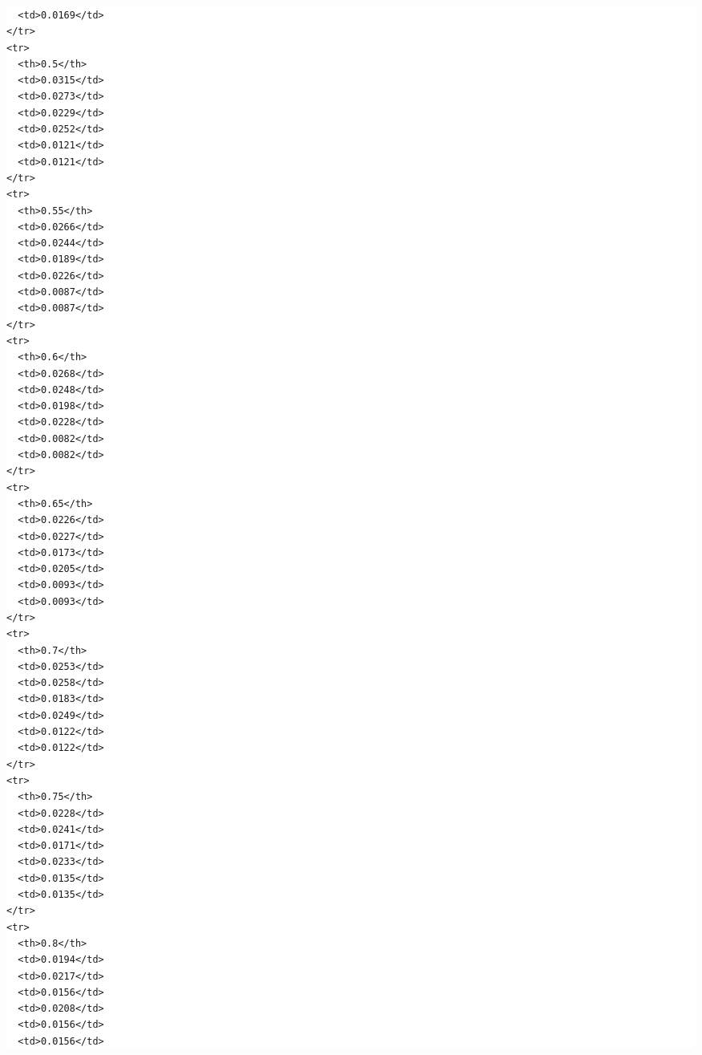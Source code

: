       <td>0.0169</td>
    </tr>
    <tr>
      <th>0.5</th>
      <td>0.0315</td>
      <td>0.0273</td>
      <td>0.0229</td>
      <td>0.0252</td>
      <td>0.0121</td>
      <td>0.0121</td>
    </tr>
    <tr>
      <th>0.55</th>
      <td>0.0266</td>
      <td>0.0244</td>
      <td>0.0189</td>
      <td>0.0226</td>
      <td>0.0087</td>
      <td>0.0087</td>
    </tr>
    <tr>
      <th>0.6</th>
      <td>0.0268</td>
      <td>0.0248</td>
      <td>0.0198</td>
      <td>0.0228</td>
      <td>0.0082</td>
      <td>0.0082</td>
    </tr>
    <tr>
      <th>0.65</th>
      <td>0.0226</td>
      <td>0.0227</td>
      <td>0.0173</td>
      <td>0.0205</td>
      <td>0.0093</td>
      <td>0.0093</td>
    </tr>
    <tr>
      <th>0.7</th>
      <td>0.0253</td>
      <td>0.0258</td>
      <td>0.0183</td>
      <td>0.0249</td>
      <td>0.0122</td>
      <td>0.0122</td>
    </tr>
    <tr>
      <th>0.75</th>
      <td>0.0228</td>
      <td>0.0241</td>
      <td>0.0171</td>
      <td>0.0233</td>
      <td>0.0135</td>
      <td>0.0135</td>
    </tr>
    <tr>
      <th>0.8</th>
      <td>0.0194</td>
      <td>0.0217</td>
      <td>0.0156</td>
      <td>0.0208</td>
      <td>0.0156</td>
      <td>0.0156</td>